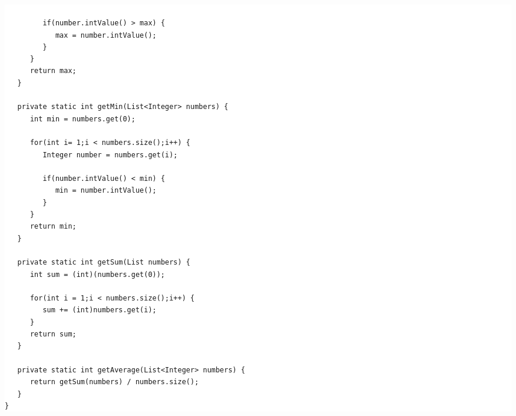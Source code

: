   ```
  			
           if(number.intValue() > max) {
              max = number.intValue();
           }
        }
        return max;
     }
  	
     private static int getMin(List<Integer> numbers) {
        int min = numbers.get(0);
  		
        for(int i= 1;i < numbers.size();i++) {
           Integer number = numbers.get(i);
  		
           if(number.intValue() < min) {
              min = number.intValue();
           }
        }
        return min;
     }
  	
     private static int getSum(List numbers) {
        int sum = (int)(numbers.get(0));
  		
        for(int i = 1;i < numbers.size();i++) {
           sum += (int)numbers.get(i);
        }
        return sum;
     }
  	
     private static int getAverage(List<Integer> numbers) {
        return getSum(numbers) / numbers.size();
     }
  }
  ```

  

